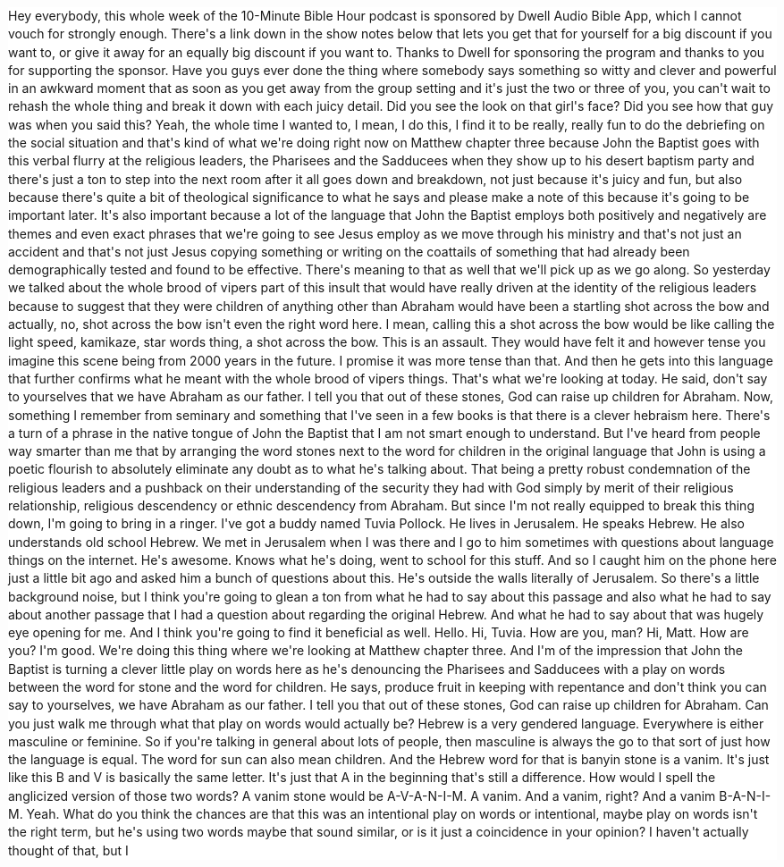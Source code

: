  Hey everybody, this whole week of the 10-Minute Bible Hour podcast is sponsored by Dwell Audio Bible App, which I cannot vouch for strongly enough. There's a link down in the show notes below that lets you get that for yourself for a big discount if you want to, or give it away for an equally big discount if you want to. Thanks to Dwell for sponsoring the program and thanks to you for supporting the sponsor. Have you guys ever done the thing where somebody says something so witty and clever and powerful in an awkward moment that as soon as you get away from the group setting and it's just the two or three of you, you can't wait to rehash the whole thing and break it down with each juicy detail. Did you see the look on that girl's face? Did you see how that guy was when you said this? Yeah, the whole time I wanted to, I mean, I do this, I find it to be really, really fun to do the debriefing on the social situation and that's kind of what we're doing right now on Matthew chapter three because John the Baptist goes with this verbal flurry at the religious leaders, the Pharisees and the Sadducees when they show up to his desert baptism party and there's just a ton to step into the next room after it all goes down and breakdown, not just because it's juicy and fun, but also because there's quite a bit of theological significance to what he says and please make a note of this because it's going to be important later. It's also important because a lot of the language that John the Baptist employs both positively and negatively are themes and even exact phrases that we're going to see Jesus employ as we move through his ministry and that's not just an accident and that's not just Jesus copying something or writing on the coattails of something that had already been demographically tested and found to be effective. There's meaning to that as well that we'll pick up as we go along. So yesterday we talked about the whole brood of vipers part of this insult that would have really driven at the identity of the religious leaders because to suggest that they were children of anything other than Abraham would have been a startling shot across the bow and actually, no, shot across the bow isn't even the right word here. I mean, calling this a shot across the bow would be like calling the light speed, kamikaze, star words thing, a shot across the bow. This is an assault. They would have felt it and however tense you imagine this scene being from 2000 years in the future. I promise it was more tense than that. And then he gets into this language that further confirms what he meant with the whole brood of vipers things. That's what we're looking at today. He said, don't say to yourselves that we have Abraham as our father. I tell you that out of these stones, God can raise up children for Abraham. Now, something I remember from seminary and something that I've seen in a few books is that there is a clever hebraism here. There's a turn of a phrase in the native tongue of John the Baptist that I am not smart enough to understand. But I've heard from people way smarter than me that by arranging the word stones next to the word for children in the original language that John is using a poetic flourish to absolutely eliminate any doubt as to what he's talking about. That being a pretty robust condemnation of the religious leaders and a pushback on their understanding of the security they had with God simply by merit of their religious relationship, religious descendency or ethnic descendency from Abraham. But since I'm not really equipped to break this thing down, I'm going to bring in a ringer. I've got a buddy named Tuvia Pollock. He lives in Jerusalem. He speaks Hebrew. He also understands old school Hebrew. We met in Jerusalem when I was there and I go to him sometimes with questions about language things on the internet. He's awesome. Knows what he's doing, went to school for this stuff. And so I caught him on the phone here just a little bit ago and asked him a bunch of questions about this. He's outside the walls literally of Jerusalem. So there's a little background noise, but I think you're going to glean a ton from what he had to say about this passage and also what he had to say about another passage that I had a question about regarding the original Hebrew. And what he had to say about that was hugely eye opening for me. And I think you're going to find it beneficial as well. Hello. Hi, Tuvia. How are you, man? Hi, Matt. How are you? I'm good. We're doing this thing where we're looking at Matthew chapter three. And I'm of the impression that John the Baptist is turning a clever little play on words here as he's denouncing the Pharisees and Sadducees with a play on words between the word for stone and the word for children. He says, produce fruit in keeping with repentance and don't think you can say to yourselves, we have Abraham as our father. I tell you that out of these stones, God can raise up children for Abraham. Can you just walk me through what that play on words would actually be? Hebrew is a very gendered language. Everywhere is either masculine or feminine. So if you're talking in general about lots of people, then masculine is always the go to that sort of just how the language is equal. The word for sun can also mean children. And the Hebrew word for that is banyin stone is a vanim. It's just like this B and V is basically the same letter. It's just that A in the beginning that's still a difference. How would I spell the anglicized version of those two words? A vanim stone would be A-V-A-N-I-M. A vanim. And a vanim, right? And a vanim B-A-N-I-M. Yeah. What do you think the chances are that this was an intentional play on words or intentional, maybe play on words isn't the right term, but he's using two words maybe that sound similar, or is it just a coincidence in your opinion? I haven't actually thought of that, but I